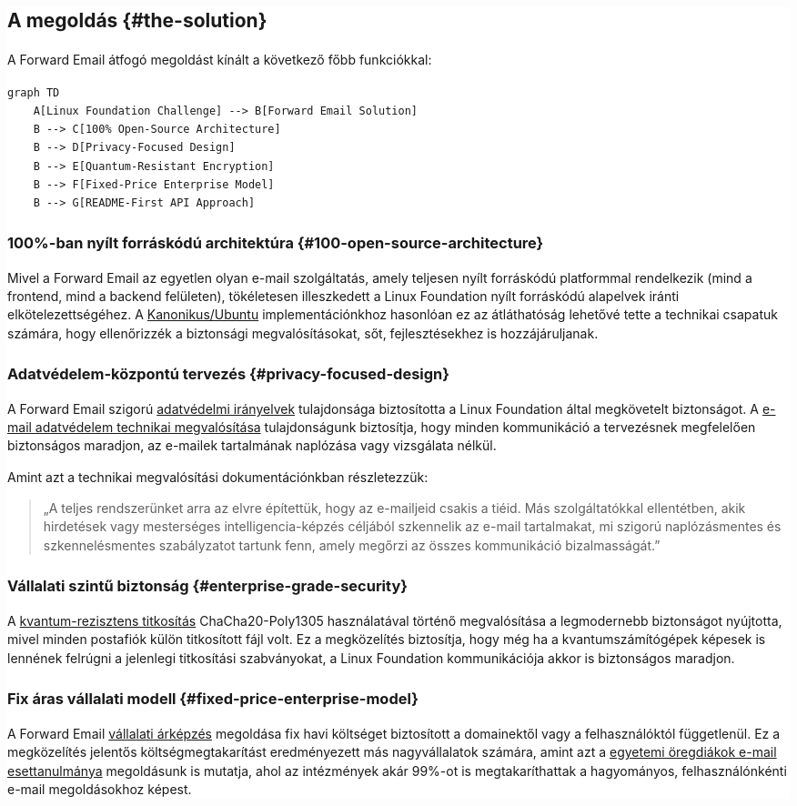 ## A megoldás {#the-solution}

A Forward Email átfogó megoldást kínált a következő főbb funkciókkal:

```mermaid
graph TD
    A[Linux Foundation Challenge] --> B[Forward Email Solution]
    B --> C[100% Open-Source Architecture]
    B --> D[Privacy-Focused Design]
    B --> E[Quantum-Resistant Encryption]
    B --> F[Fixed-Price Enterprise Model]
    B --> G[README-First API Approach]
```

### 100%-ban nyílt forráskódú architektúra {#100-open-source-architecture}

Mivel a Forward Email az egyetlen olyan e-mail szolgáltatás, amely teljesen nyílt forráskódú platformmal rendelkezik (mind a frontend, mind a backend felületen), tökéletesen illeszkedett a Linux Foundation nyílt forráskódú alapelvek iránti elkötelezettségéhez. A [Kanonikus/Ubuntu](https://forwardemail.net/blog/docs/canonical-ubuntu-email-enterprise-case-study) implementációnkhoz hasonlóan ez az átláthatóság lehetővé tette a technikai csapatuk számára, hogy ellenőrizzék a biztonsági megvalósításokat, sőt, fejlesztésekhez is hozzájáruljanak.

### Adatvédelem-központú tervezés {#privacy-focused-design}

A Forward Email szigorú [adatvédelmi irányelvek](https://forwardemail.net/privacy) tulajdonsága biztosította a Linux Foundation által megkövetelt biztonságot. A [e-mail adatvédelem technikai megvalósítása](https://forwardemail.net/blog/docs/email-privacy-protection-technical-implementation) tulajdonságunk biztosítja, hogy minden kommunikáció a tervezésnek megfelelően biztonságos maradjon, az e-mailek tartalmának naplózása vagy vizsgálata nélkül.

Amint azt a technikai megvalósítási dokumentációnkban részletezzük:

> „A teljes rendszerünket arra az elvre építettük, hogy az e-mailjeid csakis a tiéid. Más szolgáltatókkal ellentétben, akik hirdetések vagy mesterséges intelligencia-képzés céljából szkennelik az e-mail tartalmakat, mi szigorú naplózásmentes és szkennelésmentes szabályzatot tartunk fenn, amely megőrzi az összes kommunikáció bizalmasságát.”

### Vállalati szintű biztonság {#enterprise-grade-security}

A [kvantum-rezisztens titkosítás](https://forwardemail.net/blog/docs/best-quantum-safe-encrypted-email-service) ChaCha20-Poly1305 használatával történő megvalósítása a legmodernebb biztonságot nyújtotta, mivel minden postafiók külön titkosított fájl volt. Ez a megközelítés biztosítja, hogy még ha a kvantumszámítógépek képesek is lennének felrúgni a jelenlegi titkosítási szabványokat, a Linux Foundation kommunikációja akkor is biztonságos maradjon.

### Fix áras vállalati modell {#fixed-price-enterprise-model}

A Forward Email [vállalati árképzés](https://forwardemail.net/pricing) megoldása fix havi költséget biztosított a domainektől vagy a felhasználóktól függetlenül. Ez a megközelítés jelentős költségmegtakarítást eredményezett más nagyvállalatok számára, amint azt a [egyetemi öregdiákok e-mail esettanulmánya](https://forwardemail.net/blog/docs/alumni-email-forwarding-university-case-study) megoldásunk is mutatja, ahol az intézmények akár 99%-ot is megtakaríthattak a hagyományos, felhasználónkénti e-mail megoldásokhoz képest.
